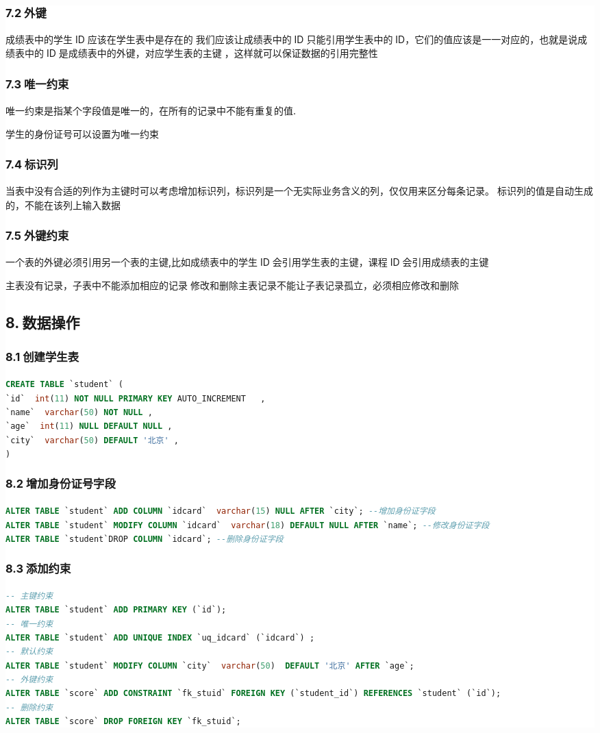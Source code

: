 ### 7.2 外键

成绩表中的学生 ID 应该在学生表中是存在的 我们应该让成绩表中的 ID 只能引用学生表中的 ID，它们的值应该是一一对应的，也就是说成绩表中的 ID 是成绩表中的外键，对应学生表的主键 ，这样就可以保证数据的引用完整性

### 7.3 唯一约束

唯一约束是指某个字段值是唯一的，在所有的记录中不能有重复的值.

学生的身份证号可以设置为唯一约束

### 7.4 标识列

当表中没有合适的列作为主键时可以考虑增加标识列，标识列是一个无实际业务含义的列，仅仅用来区分每条记录。
标识列的值是自动生成的，不能在该列上输入数据

### 7.5 外键约束

一个表的外键必须引用另一个表的主键,比如成绩表中的学生 ID 会引用学生表的主键，课程 ID 会引用成绩表的主键

主表没有记录，子表中不能添加相应的记录
修改和删除主表记录不能让子表记录孤立，必须相应修改和删除

## 8. 数据操作

### 8.1 创建学生表

```sql
CREATE TABLE `student` (
`id`  int(11) NOT NULL PRIMARY KEY AUTO_INCREMENT   ,
`name`  varchar(50) NOT NULL ,
`age`  int(11) NULL DEFAULT NULL ,
`city`  varchar(50) DEFAULT '北京' ,
)
```

### 8.2 增加身份证号字段

```sql
ALTER TABLE `student` ADD COLUMN `idcard`  varchar(15) NULL AFTER `city`; --增加身份证字段
ALTER TABLE `student` MODIFY COLUMN `idcard`  varchar(18) DEFAULT NULL AFTER `name`; --修改身份证字段
ALTER TABLE `student`DROP COLUMN `idcard`; --删除身份证字段
```

### 8.3 添加约束

```sql
-- 主键约束
ALTER TABLE `student` ADD PRIMARY KEY (`id`);
-- 唯一约束
ALTER TABLE `student` ADD UNIQUE INDEX `uq_idcard` (`idcard`) ;
-- 默认约束
ALTER TABLE `student` MODIFY COLUMN `city`  varchar(50)  DEFAULT '北京' AFTER `age`;
-- 外键约束
ALTER TABLE `score` ADD CONSTRAINT `fk_stuid` FOREIGN KEY (`student_id`) REFERENCES `student` (`id`);
-- 删除约束
ALTER TABLE `score` DROP FOREIGN KEY `fk_stuid`;
```
